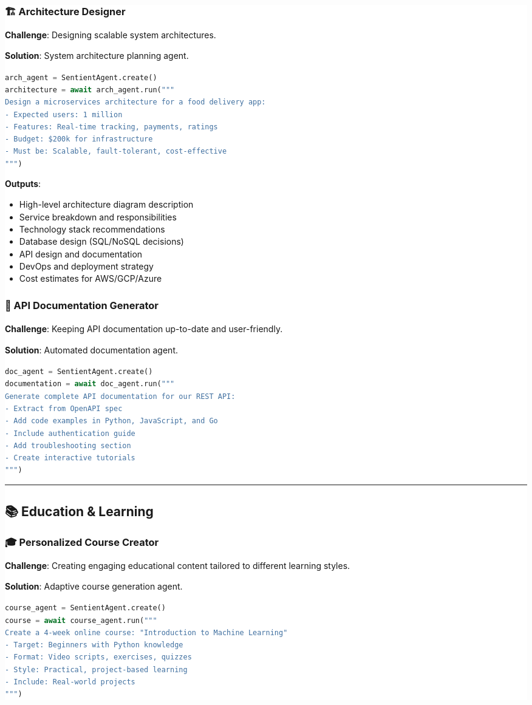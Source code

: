 ### 🏗️ Architecture Designer

**Challenge**: Designing scalable system architectures.

**Solution**: System architecture planning agent.

```python
arch_agent = SentientAgent.create()
architecture = await arch_agent.run("""
Design a microservices architecture for a food delivery app:
- Expected users: 1 million
- Features: Real-time tracking, payments, ratings
- Budget: $200k for infrastructure
- Must be: Scalable, fault-tolerant, cost-effective
""")
```

**Outputs**:
- High-level architecture diagram description
- Service breakdown and responsibilities
- Technology stack recommendations
- Database design (SQL/NoSQL decisions)
- API design and documentation
- DevOps and deployment strategy
- Cost estimates for AWS/GCP/Azure

### 📱 API Documentation Generator

**Challenge**: Keeping API documentation up-to-date and user-friendly.

**Solution**: Automated documentation agent.

```python
doc_agent = SentientAgent.create()
documentation = await doc_agent.run("""
Generate complete API documentation for our REST API:
- Extract from OpenAPI spec
- Add code examples in Python, JavaScript, and Go
- Include authentication guide
- Add troubleshooting section
- Create interactive tutorials
""")
```

---

## 📚 Education & Learning

### 🎓 Personalized Course Creator

**Challenge**: Creating engaging educational content tailored to different learning styles.

**Solution**: Adaptive course generation agent.

```python
course_agent = SentientAgent.create()
course = await course_agent.run("""
Create a 4-week online course: "Introduction to Machine Learning"
- Target: Beginners with Python knowledge
- Format: Video scripts, exercises, quizzes
- Style: Practical, project-based learning
- Include: Real-world projects
""")
```
